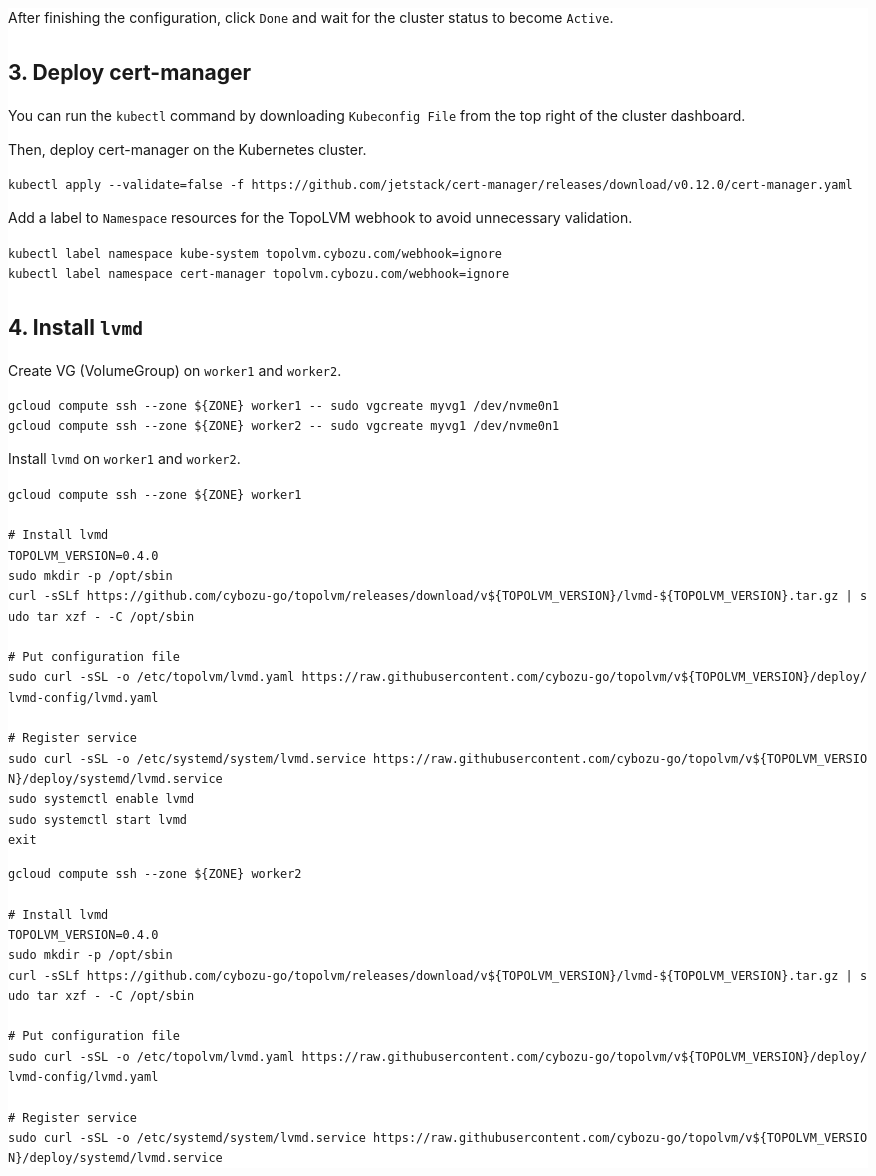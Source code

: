 After finishing the configuration, click `Done` and wait for the cluster status to become `Active`.

## 3. Deploy cert-manager

You can run the `kubectl` command by downloading `Kubeconfig File` from the top right of the cluster dashboard.

Then, deploy cert-manager on the Kubernetes cluster.

```console
kubectl apply --validate=false -f https://github.com/jetstack/cert-manager/releases/download/v0.12.0/cert-manager.yaml
```

Add a label to `Namespace` resources for the TopoLVM webhook to avoid unnecessary validation.

```console
kubectl label namespace kube-system topolvm.cybozu.com/webhook=ignore
kubectl label namespace cert-manager topolvm.cybozu.com/webhook=ignore
```

## 4. Install `lvmd`

Create VG (VolumeGroup) on `worker1` and `worker2`.

```console
gcloud compute ssh --zone ${ZONE} worker1 -- sudo vgcreate myvg1 /dev/nvme0n1
gcloud compute ssh --zone ${ZONE} worker2 -- sudo vgcreate myvg1 /dev/nvme0n1
```

Install `lvmd` on `worker1` and `worker2`.

```console
gcloud compute ssh --zone ${ZONE} worker1

# Install lvmd
TOPOLVM_VERSION=0.4.0
sudo mkdir -p /opt/sbin
curl -sSLf https://github.com/cybozu-go/topolvm/releases/download/v${TOPOLVM_VERSION}/lvmd-${TOPOLVM_VERSION}.tar.gz | sudo tar xzf - -C /opt/sbin

# Put configuration file
sudo curl -sSL -o /etc/topolvm/lvmd.yaml https://raw.githubusercontent.com/cybozu-go/topolvm/v${TOPOLVM_VERSION}/deploy/lvmd-config/lvmd.yaml

# Register service
sudo curl -sSL -o /etc/systemd/system/lvmd.service https://raw.githubusercontent.com/cybozu-go/topolvm/v${TOPOLVM_VERSION}/deploy/systemd/lvmd.service
sudo systemctl enable lvmd
sudo systemctl start lvmd
exit
```

```console
gcloud compute ssh --zone ${ZONE} worker2

# Install lvmd
TOPOLVM_VERSION=0.4.0
sudo mkdir -p /opt/sbin
curl -sSLf https://github.com/cybozu-go/topolvm/releases/download/v${TOPOLVM_VERSION}/lvmd-${TOPOLVM_VERSION}.tar.gz | sudo tar xzf - -C /opt/sbin

# Put configuration file
sudo curl -sSL -o /etc/topolvm/lvmd.yaml https://raw.githubusercontent.com/cybozu-go/topolvm/v${TOPOLVM_VERSION}/deploy/lvmd-config/lvmd.yaml

# Register service
sudo curl -sSL -o /etc/systemd/system/lvmd.service https://raw.githubusercontent.com/cybozu-go/topolvm/v${TOPOLVM_VERSION}/deploy/systemd/lvmd.service
```